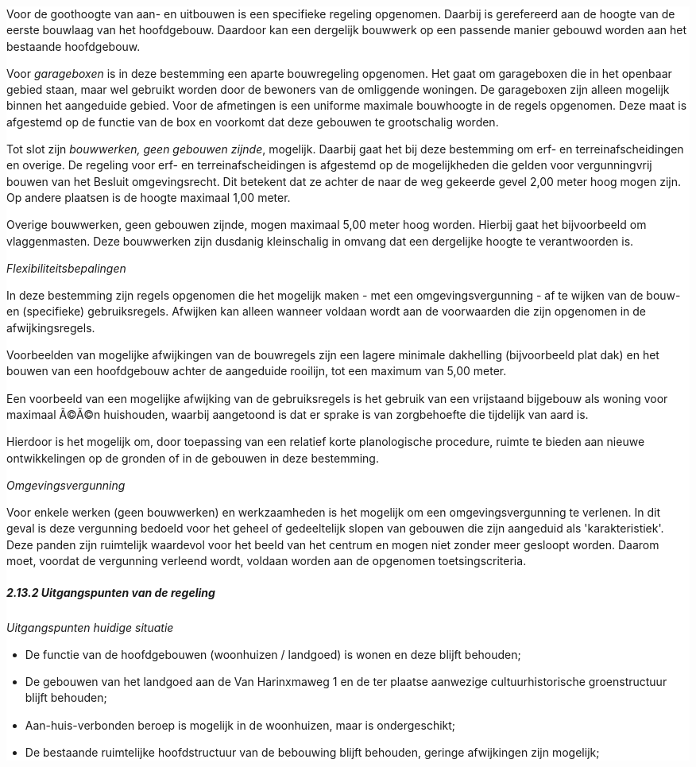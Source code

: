 Voor de goothoogte van aan\- en uitbouwen is een specifieke regeling opgenomen. Daarbij is gerefereerd aan de hoogte van de eerste bouwlaag van het hoofdgebouw. Daardoor kan een dergelijk bouwwerk op een passende manier gebouwd worden aan het bestaande hoofdgebouw.

Voor *garageboxen* is in deze bestemming een aparte bouwregeling opgenomen. Het gaat om garageboxen die in het openbaar gebied staan, maar wel gebruikt worden door de bewoners van de omliggende woningen. De garageboxen zijn alleen mogelijk binnen het aangeduide gebied. Voor de afmetingen is een uniforme maximale bouwhoogte in de regels opgenomen. Deze maat is afgestemd op de functie van de box en voorkomt dat deze gebouwen te grootschalig worden.

Tot slot zijn *bouwwerken, geen gebouwen zijnde*, mogelijk. Daarbij gaat het bij deze bestemming om erf\- en terreinafscheidingen en overige. De regeling voor erf\- en terreinafscheidingen is afgestemd op de mogelijkheden die gelden voor vergunningvrij bouwen van het Besluit omgevingsrecht. Dit betekent dat ze achter de naar de weg gekeerde gevel 2,00 meter hoog mogen zijn. Op andere plaatsen is de hoogte maximaal 1,00 meter.

Overige bouwwerken, geen gebouwen zijnde, mogen maximaal 5,00 meter hoog worden. Hierbij gaat het bijvoorbeeld om vlaggenmasten. Deze bouwwerken zijn dusdanig kleinschalig in omvang dat een dergelijke hoogte te verantwoorden is.

*Flexibiliteitsbepalingen*

In deze bestemming zijn regels opgenomen die het mogelijk maken \- met een omgevingsvergunning \- af te wijken van de bouw\- en (specifieke) gebruiksregels. Afwijken kan alleen wanneer voldaan wordt aan de voorwaarden die zijn opgenomen in de afwijkingsregels.

Voorbeelden van mogelijke afwijkingen van de bouwregels zijn een lagere minimale dakhelling (bijvoorbeeld plat dak) en het bouwen van een hoofdgebouw achter de aangeduide rooilijn, tot een maximum van 5,00 meter.

Een voorbeeld van een mogelijke afwijking van de gebruiksregels is het gebruik van een vrijstaand bijgebouw als woning voor maximaal Ã©Ã©n huishouden, waarbij aangetoond is dat er sprake is van zorgbehoefte die tijdelijk van aard is.

Hierdoor is het mogelijk om, door toepassing van een relatief korte planologische procedure, ruimte te bieden aan nieuwe ontwikkelingen op de gronden of in de gebouwen in deze bestemming.

*Omgevingsvergunning*

Voor enkele werken (geen bouwwerken) en werkzaamheden is het mogelijk om een omgevingsvergunning te verlenen. In dit geval is deze vergunning bedoeld voor het geheel of gedeeltelijk slopen van gebouwen die zijn aangeduid als 'karakteristiek'. Deze panden zijn ruimtelijk waardevol voor het beeld van het centrum en mogen niet zonder meer gesloopt worden. Daarom moet, voordat de vergunning verleend wordt, voldaan worden aan de opgenomen toetsingscriteria.

##### 2\.13\.2 Uitgangspunten van de regeling

*Uitgangspunten huidige situatie*

* De functie van de hoofdgebouwen (woonhuizen / landgoed) is wonen en deze blijft behouden;

* De gebouwen van het landgoed aan de Van Harinxmaweg 1 en de ter plaatse aanwezige cultuurhistorische groenstructuur blijft behouden;

* Aan\-huis\-verbonden beroep is mogelijk in de woonhuizen, maar is ondergeschikt;

* De bestaande ruimtelijke hoofdstructuur van de bebouwing blijft behouden, geringe afwijkingen zijn mogelijk;
